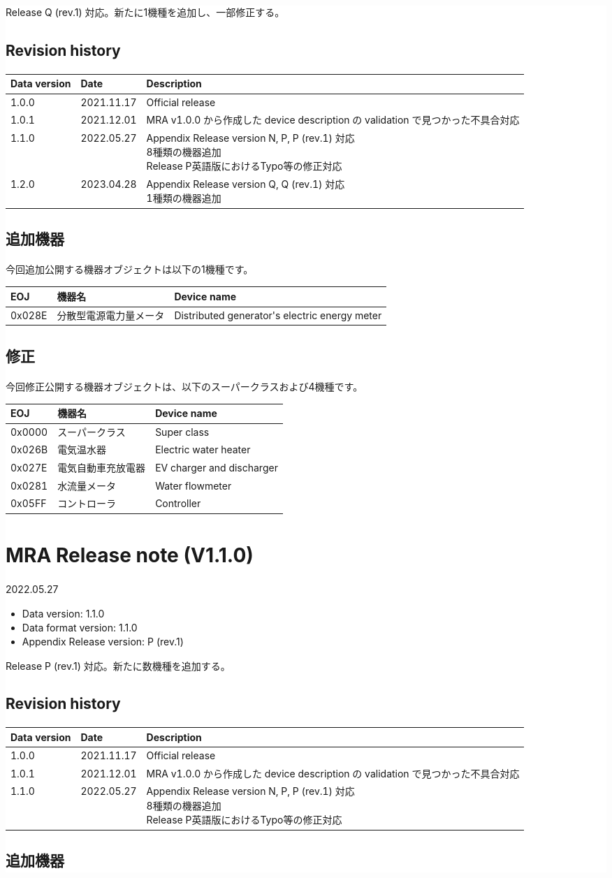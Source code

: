 Release Q  (rev.1) 対応。新たに1機種を追加し、一部修正する。

## Revision history

Data version | Date | Description
:---|:---|:---
1.0.0 | 2021.11.17 | Official release
1.0.1 | 2021.12.01 | MRA v1.0.0 から作成した device description の validation で見つかった不具合対応
1.1.0 | 2022.05.27 | Appendix Release version N, P, P (rev.1) 対応</br>8種類の機器追加</br>Release P英語版におけるTypo等の修正対応
1.2.0 | 2023.04.28 | Appendix Release version Q, Q (rev.1) 対応</br>1種類の機器追加</br>

## 追加機器

今回追加公開する機器オブジェクトは以下の1機種です。

EOJ|機器名|Device name|
:-----------------------|:--------------------------------------|:-------|
0x028E|分散型電源電力量メータ|Distributed generator's electric energy meter

## 修正

今回修正公開する機器オブジェクトは、以下のスーパークラスおよび4機種です。

EOJ|機器名|Device name|
:-----------------------|:--------------------------------------|:-------|
0x0000|スーパークラス|Super class
0x026B|電気温水器|Electric water heater
0x027E|電気自動車充放電器|EV charger and discharger
0x0281|水流量メータ|Water flowmeter
0x05FF|コントローラ|Controller

# MRA Release note (V1.1.0)

2022.05.27

- Data version: 1.1.0
- Data format version: 1.1.0
- Appendix Release version: P (rev.1)

Release P  (rev.1) 対応。新たに数機種を追加する。

## Revision history

Data version | Date | Description
:---|:---|:---
1.0.0 | 2021.11.17 | Official release
1.0.1 | 2021.12.01 | MRA v1.0.0 から作成した device description の validation で見つかった不具合対応
1.1.0 | 2022.05.27 | Appendix Release version N, P, P (rev.1) 対応</br>8種類の機器追加</br>Release P英語版におけるTypo等の修正対応</br>

## 追加機器
